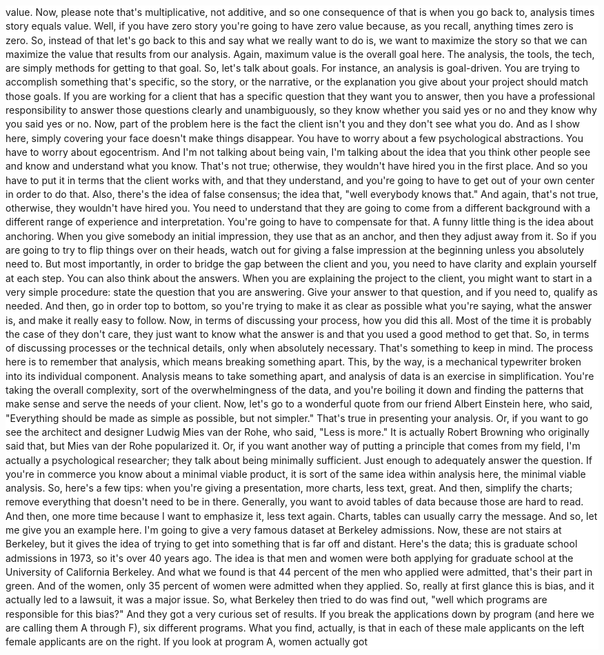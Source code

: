 value. Now, please note that's multiplicative, not additive, and so one consequence of that is when you go back to, analysis times story equals value. Well, if you have zero story you're going to have zero value because, as you recall, anything times zero is zero. So, instead of that let's go back to this and say what we really want to do is, we want to maximize the story so that we can maximize the value that results from our analysis. Again, maximum value is the overall goal here. The analysis, the tools, the tech, are simply methods for getting to that goal. So, let's talk about goals. For instance, an analysis is goal-driven. You are trying to accomplish something that's specific, so the story, or the narrative, or the explanation you give about your project should match those goals. If you are working for a client that has a specific question that they want you to answer, then you have a professional responsibility to answer those questions clearly and unambiguously, so they know whether you said yes or no and they know why you said yes or no. Now, part of the problem here is the fact the client isn't you and they don't see what you do. And as I show here, simply covering your face doesn't make things disappear. You have to worry about a few psychological abstractions. You have to worry about egocentrism. And I'm not talking about being vain, I'm talking about the idea that you think other people see and know and understand what you know. That's not true; otherwise, they wouldn't have hired you in the first place. And so you have to put it in terms that the client works with, and that they understand, and you're going to have to get out of your own center in order to do that. Also, there's the idea of false consensus; the idea that, "well everybody knows that." And again, that's not true, otherwise, they wouldn't have hired you. You need to understand that they are going to come from a different background with a different range of experience and interpretation. You're going to have to compensate for that. A funny little thing is the idea about anchoring. When you give somebody an initial impression, they use that as an anchor, and then they adjust away from it. So if you are going to try to flip things over on their heads, watch out for giving a false impression at the beginning unless you absolutely need to. But most importantly, in order to bridge the gap between the client and you, you need to have clarity and explain yourself at each step. You can also think about the answers. When you are explaining the project to the client, you might want to start in a very simple procedure: state the question that you are answering. Give your answer to that question, and if you need to, qualify as needed. And then, go in order top to bottom, so you're trying to make it as clear as possible what you're saying, what the answer is, and make it really easy to follow. Now, in terms of discussing your process, how you did this all. Most of the time it is probably the case of they don't care, they just want to know what the answer is and that you used a good method to get that. So, in terms of discussing processes or the technical details, only when absolutely necessary. That's something to keep in mind. The process here is to remember that analysis, which means breaking something apart. This, by the way, is a mechanical typewriter broken into its individual component. Analysis means to take something apart, and analysis of data is an exercise in simplification. You're taking the overall complexity, sort of the overwhelmingness of the data, and you're boiling it down and finding the patterns that make sense and serve the needs of your client. Now, let's go to a wonderful quote from our friend Albert Einstein here, who said, "Everything should be made as simple as possible, but not simpler." That's true in presenting your analysis. Or, if you want to go see the architect and designer Ludwig Mies van der Rohe, who said, "Less is more." It is actually Robert Browning who originally said that, but Mies van der Rohe popularized it. Or, if you want another way of putting a principle that comes from my field, I'm actually a psychological researcher; they talk about being minimally sufficient. Just enough to adequately answer the question. If you're in commerce you know about a minimal viable product, it is sort of the same idea within analysis here, the minimal viable analysis. So, here's a few tips: when you're giving a presentation, more charts, less text, great. And then, simplify the charts; remove everything that doesn't need to be in there. Generally, you want to avoid tables of data because those are hard to read. And then, one more time because I want to emphasize it, less text again. Charts, tables can usually carry the message. And so, let me give you an example here. I'm going to give a very famous dataset at Berkeley admissions. Now, these are not stairs at Berkeley, but it gives the idea of trying to get into something that is far off and distant. Here's the data; this is graduate school admissions in 1973, so it's over 40 years ago. The idea is that men and women were both applying for graduate school at the University of California Berkeley. And what we found is that 44 percent of the men who applied were admitted, that's their part in green. And of the women, only 35 percent of women were admitted when they applied. So, really at first glance this is bias, and it actually led to a lawsuit, it was a major issue. So, what Berkeley then tried to do was find out, "well which programs are responsible for this bias?" And they got a very curious set of results. If you break the applications down by program (and here we are calling them A through F), six different programs. What you find, actually, is that in each of these male applicants on the left female applicants are on the right. If you look at program A, women actually got